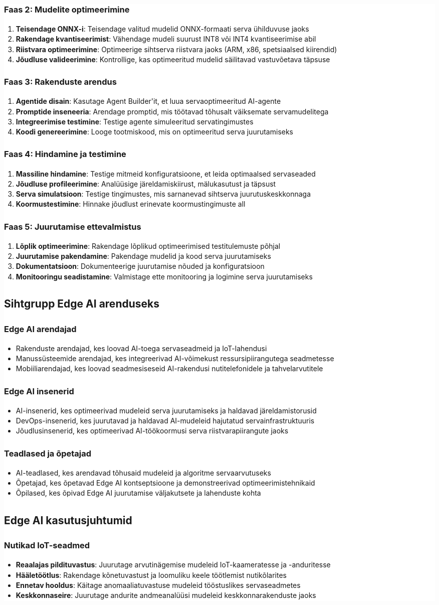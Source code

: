 ### Faas 2: Mudelite optimeerimine
1. **Teisendage ONNX-i**: Teisendage valitud mudelid ONNX-formaati serva ühilduvuse jaoks
2. **Rakendage kvantiseerimist**: Vähendage mudeli suurust INT8 või INT4 kvantiseerimise abil
3. **Riistvara optimeerimine**: Optimeerige sihtserva riistvara jaoks (ARM, x86, spetsiaalsed kiirendid)
4. **Jõudluse valideerimine**: Kontrollige, kas optimeeritud mudelid säilitavad vastuvõetava täpsuse

### Faas 3: Rakenduste arendus
1. **Agentide disain**: Kasutage Agent Builder'it, et luua servaoptimeeritud AI-agente
2. **Promptide inseneeria**: Arendage promptid, mis töötavad tõhusalt väiksemate servamudelitega
3. **Integreerimise testimine**: Testige agente simuleeritud servatingimustes
4. **Koodi genereerimine**: Looge tootmiskood, mis on optimeeritud serva juurutamiseks

### Faas 4: Hindamine ja testimine
1. **Massiline hindamine**: Testige mitmeid konfiguratsioone, et leida optimaalsed servaseaded
2. **Jõudluse profileerimine**: Analüüsige järeldamiskiirust, mälukasutust ja täpsust
3. **Serva simulatsioon**: Testige tingimustes, mis sarnanevad sihtserva juurutuskeskkonnaga
4. **Koormustestimine**: Hinnake jõudlust erinevate koormustingimuste all

### Faas 5: Juurutamise ettevalmistus
1. **Lõplik optimeerimine**: Rakendage lõplikud optimeerimised testitulemuste põhjal
2. **Juurutamise pakendamine**: Pakendage mudelid ja kood serva juurutamiseks
3. **Dokumentatsioon**: Dokumenteerige juurutamise nõuded ja konfiguratsioon
4. **Monitooringu seadistamine**: Valmistage ette monitooring ja logimine serva juurutamiseks

## Sihtgrupp Edge AI arenduseks

### Edge AI arendajad
- Rakenduste arendajad, kes loovad AI-toega servaseadmeid ja IoT-lahendusi
- Manussüsteemide arendajad, kes integreerivad AI-võimekust ressursipiirangutega seadmetesse
- Mobiiliarendajad, kes loovad seadmesiseseid AI-rakendusi nutitelefonidele ja tahvelarvutitele

### Edge AI insenerid
- AI-insenerid, kes optimeerivad mudeleid serva juurutamiseks ja haldavad järeldamistorusid
- DevOps-insenerid, kes juurutavad ja haldavad AI-mudeleid hajutatud servainfrastruktuuris
- Jõudlusinsenerid, kes optimeerivad AI-töökoormusi serva riistvarapiirangute jaoks

### Teadlased ja õpetajad
- AI-teadlased, kes arendavad tõhusaid mudeleid ja algoritme servaarvutuseks
- Õpetajad, kes õpetavad Edge AI kontseptsioone ja demonstreerivad optimeerimistehnikaid
- Õpilased, kes õpivad Edge AI juurutamise väljakutsete ja lahenduste kohta

## Edge AI kasutusjuhtumid

### Nutikad IoT-seadmed
- **Reaalajas pildituvastus**: Juurutage arvutinägemise mudeleid IoT-kaameratesse ja -anduritesse
- **Hääletöötlus**: Rakendage kõnetuvastust ja loomuliku keele töötlemist nutikõlarites
- **Ennetav hooldus**: Käitage anomaaliatuvastuse mudeleid tööstuslikes servaseadmetes
- **Keskkonnaseire**: Juurutage andurite andmeanalüüsi mudeleid keskkonnarakenduste jaoks
